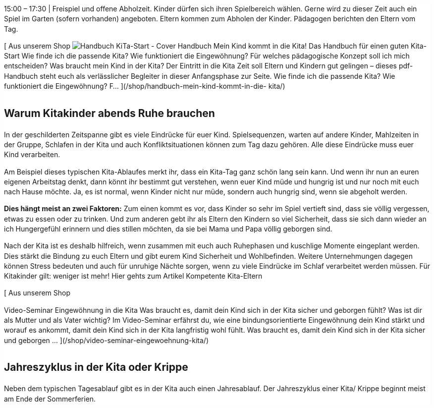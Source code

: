 15:00 – 17:30  |  Freispiel und offene Abholzeit. Kinder dürfen sich ihren Spielbereich wählen. Gerne wird zu dieser Zeit auch ein Spiel im Garten (sofern vorhanden) angeboten. Eltern kommen zum Abholen der Kinder. Pädagogen berichten den Eltern vom Tag.   
  
[ Aus unserem Shop ![Handbuch KiTa-Start -
Cover](/fileadmin/_processed_/8/6/csm_Handbuch_KiTaStart_teaser_e4b137f97c.png)
Handbuch Mein Kind kommt in die Kita! Das Handbuch für einen guten Kita-Start
Wie finde ich die passende Kita? Wie funktioniert die Eingewöhnung? Für
welches pädagogische Konzept soll ich mich entscheiden? Was braucht mein Kind
in der Kita? Der Eintritt in die Kita Zeit soll Eltern und Kindern gut
gelingen – dieses pdf-Handbuch steht euch als verlässlicher Begleiter in
dieser Anfangsphase zur Seite. Wie finde ich die passende Kita? Wie
funktioniert die Eingewöhnung? F…  ](/shop/handbuch-mein-kind-kommt-in-die-
kita/)

##  Warum Kitakinder abends Ruhe brauchen

In der geschilderten Zeitspanne gibt es viele Eindrücke für euer Kind.
Spielsequenzen, warten auf andere Kinder, Mahlzeiten in der Gruppe, Schlafen
in der Kita und auch Konfliktsituationen können zum Tag dazu gehören. Alle
diese Eindrücke muss euer Kind verarbeiten.  
  
Am Beispiel dieses typischen Kita-Ablaufes merkt ihr, dass ein Kita-Tag ganz
schön lang sein kann. Und wenn ihr nun an euren eigenen Arbeitstag denkt, dann
könnt ihr bestimmt gut verstehen, wenn euer Kind müde und hungrig ist und nur
noch mit euch nach Hause möchte. Ja, es ist normal, wenn Kinder nicht nur
müde, sondern auch hungrig sind, wenn sie abgeholt werden.  
  
**Dies hängt meist an zwei Faktoren:** Zum einen kommt es vor, dass Kinder so
sehr im Spiel vertieft sind, dass sie völlig vergessen, etwas zu essen oder zu
trinken. Und zum anderen gebt ihr als Eltern den Kindern so viel Sicherheit,
dass sie sich dann wieder an ich Hungergefühl erinnern und dies stillen
möchten, da sie bei Mama und Papa völlig geborgen sind.  
  
Nach der Kita ist es deshalb hilfreich, wenn zusammen mit euch auch Ruhephasen
und kuschlige Momente eingeplant werden. Dies stärkt die Bindung zu euch
Eltern und gibt eurem Kind Sicherheit und Wohlbefinden. Weitere Unternehmungen
dagegen können Stress bedeuten und auch für unruhige Nächte sorgen, wenn zu
viele Eindrücke im Schlaf verarbeitet werden müssen. Für Kitakinder gilt:
weniger ist mehr! Hier gehts zum Artikel Kompetente Kita-Eltern

[ Aus unserem Shop

Video-Seminar Eingewöhnung in die Kita Was braucht es, damit dein Kind sich in
der Kita sicher und geborgen fühlt? Was ist dir als Mutter und als Vater
wichtig? Im Video-Seminar erfährst du, wie eine bindungsorientierte
Eingewöhnung dein Kind stärkt und worauf es ankommt, damit dein Kind sich in
der Kita langfristig wohl fühlt. Was braucht es, damit dein Kind sich in der
Kita sicher und geborgen …  ](/shop/video-seminar-eingewoehnung-kita/)

##  Jahreszyklus in der Kita oder Krippe

Neben dem typischen Tagesablauf gibt es in der Kita auch einen Jahresablauf.
Der Jahreszyklus einer Kita/ Krippe beginnt meist am Ende der Sommerferien.  
  